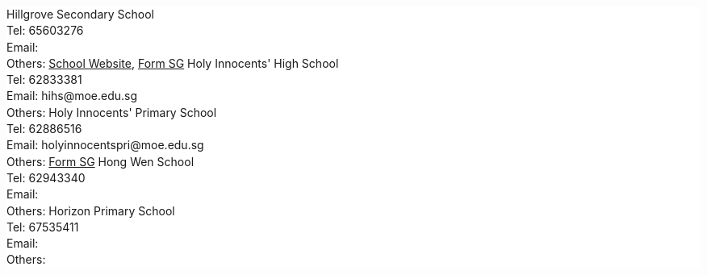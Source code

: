 </td>
</tr>
<tr>
<td>Hillgrove Secondary School</td>
<td>
<br>Tel: 65603276
<br>Email: 
<br>
Others: <a href='https://www.hillgrovesec.moe.edu.sg/partnerships/links'>School Website</a>, <a href='https://form.gov.sg/#!/5d523905d45d9100197a9cf2'>Form SG</a>


</td>
</tr>
<tr>
<td>Holy Innocents' High School</td>
<td>
<br>Tel: 62833381
<br>Email: hihs@moe.edu.sg
<br>
Others:


</td>
</tr>
<tr>
<td>Holy Innocents' Primary School</td>
<td>
<br>Tel: 62886516
<br>Email: holyinnocentspri@moe.edu.sg
<br>
Others: <a href="https://go.gov.sg/hips-slsunlock">Form SG</a>


</td>
</tr>
<tr>
<td>Hong Wen School</td>
<td>
<br>Tel: 62943340
<br>Email:
<br>
Others:


</td>
</tr>
<tr>
<td>Horizon Primary School</td>
<td>
<br>Tel: 67535411
<br>Email:
<br>
Others:

